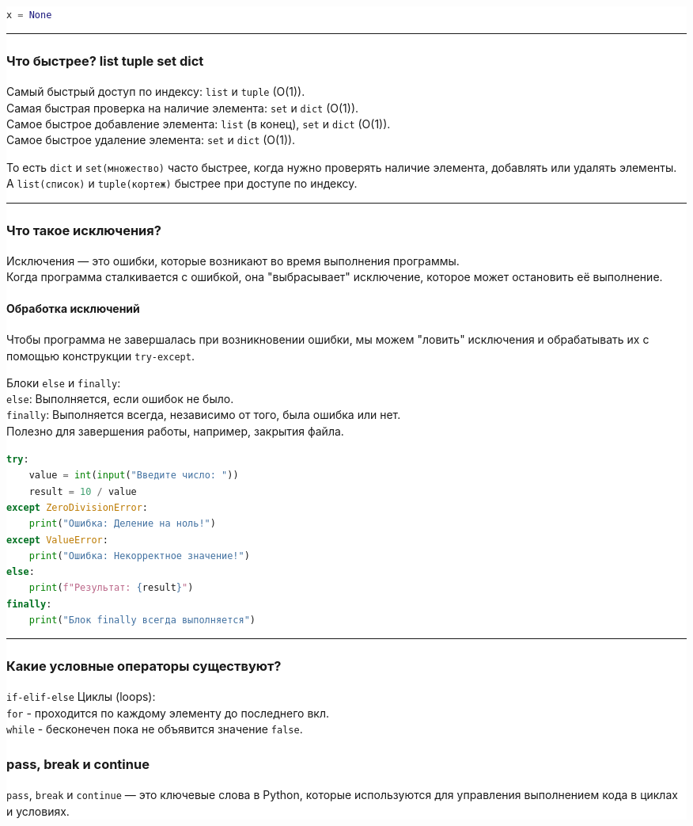 ```python
x = None
```
***
### Что быстрее? list tuple set dict
Самый быстрый доступ по индексу: `list` и `tuple` (O(1)).  
Самая быстрая проверка на наличие элемента: `set` и `dict` (O(1)).  
Самое быстрое добавление элемента: `list` (в конец), `set` и `dict` (O(1)).  
Самое быстрое удаление элемента: `set` и `dict` (O(1)).  

То есть `dict` и `set(множество)` часто быстрее, когда нужно проверять 
наличие элемента, добавлять или удалять элементы.  
А `list(список)` и `tuple(кортеж)` быстрее при доступе по индексу.
***
### Что такое исключения?
Исключения — это ошибки, которые возникают во время выполнения программы.  
Когда программа сталкивается с ошибкой, она "выбрасывает" исключение, 
которое может остановить её выполнение.  
#### Обработка исключений  
Чтобы программа не завершалась при возникновении ошибки, мы можем "ловить" исключения и обрабатывать их с помощью конструкции `try-except`.  

Блоки `else` и `finally`:  
`else`: Выполняется, если ошибок не было.  
`finally`: Выполняется всегда, независимо от того, была ошибка или нет.  
Полезно для завершения работы, например, закрытия файла.
```python
try:
    value = int(input("Введите число: "))
    result = 10 / value
except ZeroDivisionError:
    print("Ошибка: Деление на ноль!")
except ValueError:
    print("Ошибка: Некорректное значение!")
else:
    print(f"Результат: {result}")
finally:
    print("Блок finally всегда выполняется")
```

***
### Какие условные операторы существуют?
`if-elif-else`
Циклы (loops):  
`for` - проходится по каждому элементу до последнего вкл.  
`while` - бесконечен пока не объявится значение `false`.

### pass, break и continue 
`pass`, `break` и `continue` — это ключевые слова в Python, которые используются 
для управления выполнением кода в циклах и условиях.
